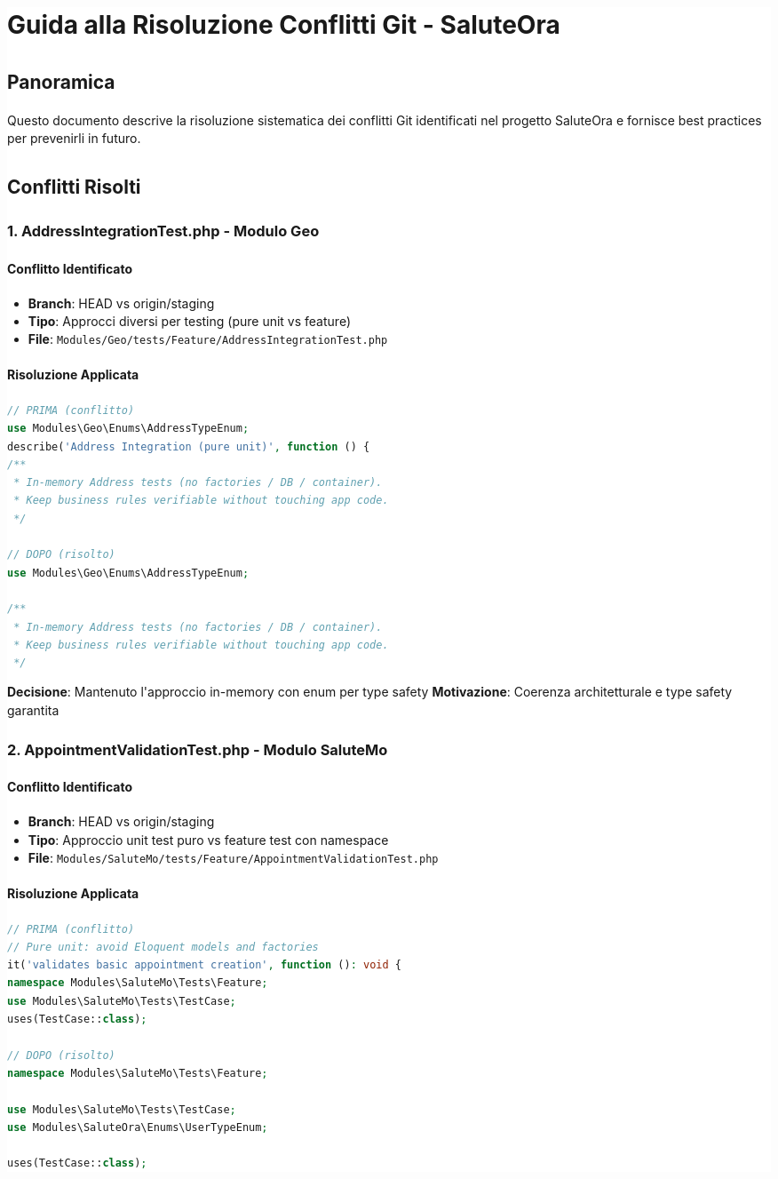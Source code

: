 # Guida alla Risoluzione Conflitti Git - SaluteOra

## Panoramica

Questo documento descrive la risoluzione sistematica dei conflitti Git identificati nel progetto SaluteOra e fornisce best practices per prevenirli in futuro.

## Conflitti Risolti

### 1. **AddressIntegrationTest.php - Modulo Geo**

#### Conflitto Identificato
- **Branch**: HEAD vs origin/staging
- **Tipo**: Approcci diversi per testing (pure unit vs feature)
- **File**: `Modules/Geo/tests/Feature/AddressIntegrationTest.php`

#### Risoluzione Applicata
```php
// PRIMA (conflitto)
use Modules\Geo\Enums\AddressTypeEnum;
describe('Address Integration (pure unit)', function () {
/**
 * In-memory Address tests (no factories / DB / container).
 * Keep business rules verifiable without touching app code.
 */

// DOPO (risolto)
use Modules\Geo\Enums\AddressTypeEnum;

/**
 * In-memory Address tests (no factories / DB / container).
 * Keep business rules verifiable without touching app code.
 */
```

**Decisione**: Mantenuto l'approccio in-memory con enum per type safety
**Motivazione**: Coerenza architetturale e type safety garantita

### 2. **AppointmentValidationTest.php - Modulo SaluteMo**

#### Conflitto Identificato
- **Branch**: HEAD vs origin/staging
- **Tipo**: Approccio unit test puro vs feature test con namespace
- **File**: `Modules/SaluteMo/tests/Feature/AppointmentValidationTest.php`

#### Risoluzione Applicata
```php
// PRIMA (conflitto)
// Pure unit: avoid Eloquent models and factories
it('validates basic appointment creation', function (): void {
namespace Modules\SaluteMo\Tests\Feature;
use Modules\SaluteMo\Tests\TestCase;
uses(TestCase::class);

// DOPO (risolto)
namespace Modules\SaluteMo\Tests\Feature;

use Modules\SaluteMo\Tests\TestCase;
use Modules\SaluteOra\Enums\UserTypeEnum;

uses(TestCase::class);
```